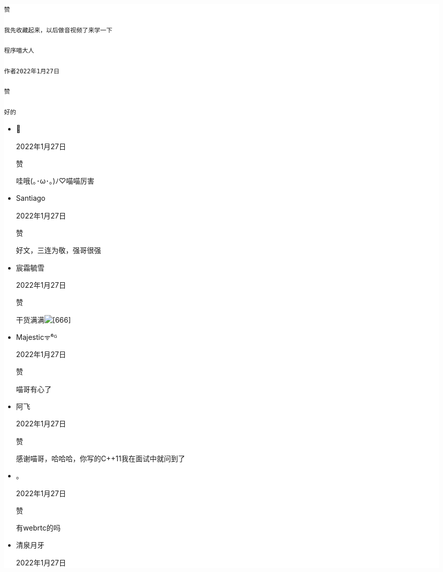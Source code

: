     赞
    
    我先收藏起来，以后做音视频了来学一下
    
    程序喵大人
    
    作者2022年1月27日
    
    赞
    
    好的
    
- 🍃
    
    2022年1月27日
    
    赞
    
    哇哦(｡･ω･｡)ﾉ♡喵喵厉害
    
- Santiago
    
    2022年1月27日
    
    赞
    
    好文，三连为敬，强哥很强
    
- 宸霜毓雪
    
    2022年1月27日
    
    赞
    
    干货满满![[666]](https://res.wx.qq.com/mpres/zh_CN/htmledition/comm_htmledition/images/pic/common/pic_blank.gif)
    
- Majesticᯤ⁶ᴳ
    
    2022年1月27日
    
    赞
    
    喵哥有心了
    
- 阿飞
    
    2022年1月27日
    
    赞
    
    感谢喵哥，哈哈哈，你写的C++11我在面试中就问到了
    
- 。
    
    2022年1月27日
    
    赞
    
    有webrtc的吗
    
- 清泉月牙
    
    2022年1月27日
    
